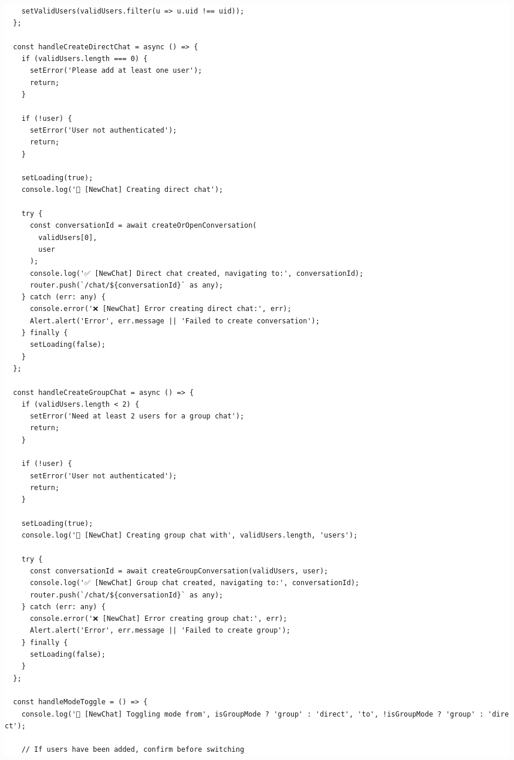 ```typescriptreact
    setValidUsers(validUsers.filter(u => u.uid !== uid));
  };

  const handleCreateDirectChat = async () => {
    if (validUsers.length === 0) {
      setError('Please add at least one user');
      return;
    }

    if (!user) {
      setError('User not authenticated');
      return;
    }

    setLoading(true);
    console.log('💬 [NewChat] Creating direct chat');
    
    try {
      const conversationId = await createOrOpenConversation(
        validUsers[0], 
        user
      );
      console.log('✅ [NewChat] Direct chat created, navigating to:', conversationId);
      router.push(`/chat/${conversationId}` as any);
    } catch (err: any) {
      console.error('❌ [NewChat] Error creating direct chat:', err);
      Alert.alert('Error', err.message || 'Failed to create conversation');
    } finally {
      setLoading(false);
    }
  };

  const handleCreateGroupChat = async () => {
    if (validUsers.length < 2) {
      setError('Need at least 2 users for a group chat');
      return;
    }

    if (!user) {
      setError('User not authenticated');
      return;
    }

    setLoading(true);
    console.log('👥 [NewChat] Creating group chat with', validUsers.length, 'users');
    
    try {
      const conversationId = await createGroupConversation(validUsers, user);
      console.log('✅ [NewChat] Group chat created, navigating to:', conversationId);
      router.push(`/chat/${conversationId}` as any);
    } catch (err: any) {
      console.error('❌ [NewChat] Error creating group chat:', err);
      Alert.alert('Error', err.message || 'Failed to create group');
    } finally {
      setLoading(false);
    }
  };

  const handleModeToggle = () => {
    console.log('🔄 [NewChat] Toggling mode from', isGroupMode ? 'group' : 'direct', 'to', !isGroupMode ? 'group' : 'direct');
    
    // If users have been added, confirm before switching
```